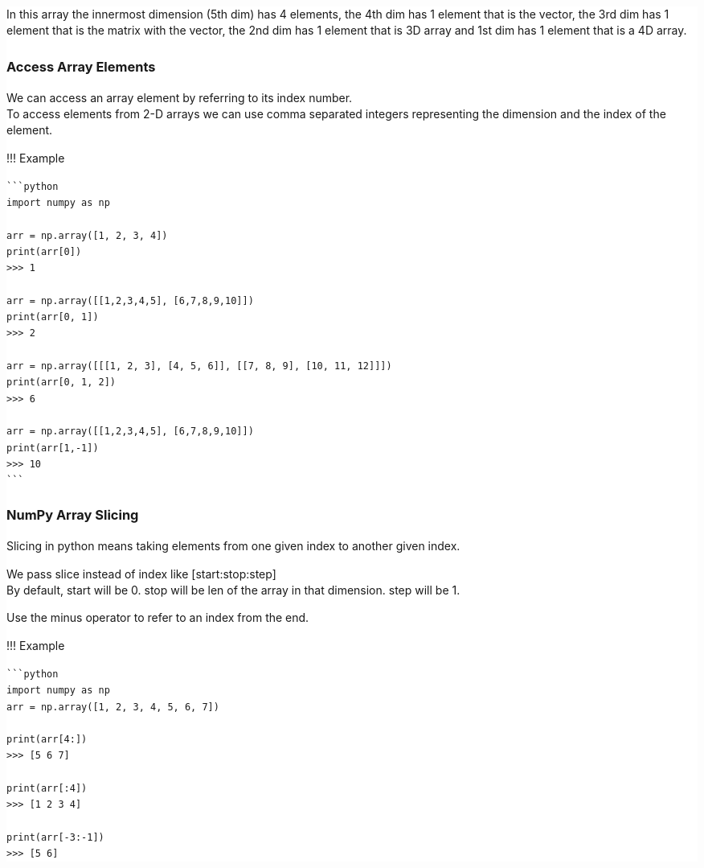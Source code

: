 In this array the innermost dimension (5th dim) has 4 elements, the 4th dim has 1 element that is the vector, the 3rd dim has 1 element that is the matrix with the vector, the 2nd dim has 1 element that is 3D array and 1st dim has 1 element that is a 4D array.    

### Access Array Elements

We can access an array element by referring to its index number.   
To access elements from 2-D arrays we can use comma separated integers representing the dimension and the index of the element.    

!!! Example

    ```python
    import numpy as np

    arr = np.array([1, 2, 3, 4])
    print(arr[0])
    >>> 1

    arr = np.array([[1,2,3,4,5], [6,7,8,9,10]])
    print(arr[0, 1])
    >>> 2

    arr = np.array([[[1, 2, 3], [4, 5, 6]], [[7, 8, 9], [10, 11, 12]]])
    print(arr[0, 1, 2])
    >>> 6

    arr = np.array([[1,2,3,4,5], [6,7,8,9,10]])
    print(arr[1,-1])
    >>> 10
    ```

### NumPy Array Slicing

Slicing in python means taking elements from one given index to another given index.   

We pass slice instead of index like [start:stop:step]  
By default, start will be 0.
            stop will be len of the array in that dimension.
            step will be 1.

Use the minus operator to refer to an index from the end.   

!!! Example

    ```python
    import numpy as np
    arr = np.array([1, 2, 3, 4, 5, 6, 7])

    print(arr[4:])
    >>> [5 6 7]

    print(arr[:4])
    >>> [1 2 3 4]

    print(arr[-3:-1])
    >>> [5 6]
